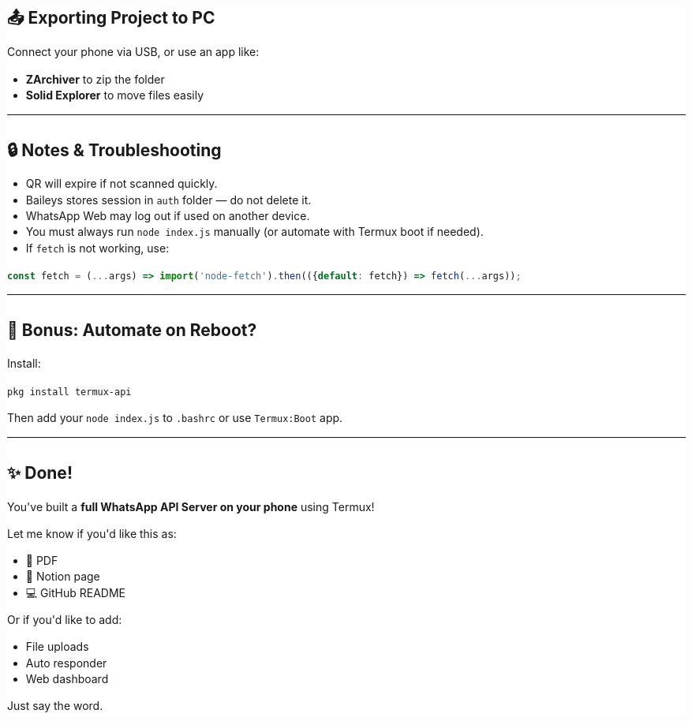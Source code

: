 
## 📤 Exporting Project to PC

Connect your phone via USB, or use an app like:

* **ZArchiver** to zip the folder
* **Solid Explorer** to move files easily

---

## 🔒 Notes & Troubleshooting

* QR will expire if not scanned quickly.
* Baileys stores session in `auth` folder — do not delete it.
* WhatsApp Web may log out if used on another device.
* You must always run `node index.js` manually (or automate with Termux boot if needed).
* If `fetch` is not working, use:

```js
const fetch = (...args) => import('node-fetch').then(({default: fetch}) => fetch(...args));
```

---

## 🎁 Bonus: Automate on Reboot?

Install:

```bash
pkg install termux-api
```

Then add your `node index.js` to `.bashrc` or use `Termux:Boot` app.

---

## ✨ Done!

You've built a **full WhatsApp API Server on your phone** using Termux!

Let me know if you'd like this as:

* 📄 PDF
* 📝 Notion page
* 💻 GitHub README

Or if you'd like to add:

* File uploads
* Auto responder
* Web dashboard

Just say the word.
